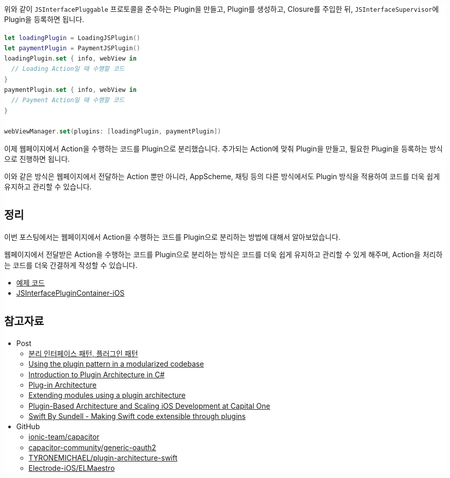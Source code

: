 위와 같이 `JSInterfacePluggable` 프로토콜을 준수하는 Plugin을 만들고, Plugin를 생성하고, Closure를 주입한 뒤, `JSInterfaceSupervisor`에 Plugin을 등록하면 됩니다.

```swift
let loadingPlugin = LoadingJSPlugin()
let paymentPlugin = PaymentJSPlugin()
loadingPlugin.set { info, webView in 
  // Loading Action일 때 수행할 코드
}
paymentPlugin.set { info, webView in 
  // Payment Action일 때 수행할 코드
}

webViewManager.set(plugins: [loadingPlugin, paymentPlugin])
```

이제 웹페이지에서 Action을 수행하는 코드를 Plugin으로 분리했습니다. 추가되는 Action에 맞춰 Plugin을 만들고, 필요한 Plugin을 등록하는 방식으로 진행하면 됩니다.

이와 같은 방식은 웹페이지에서 전달하는 Action 뿐만 아니라, AppScheme, 채팅 등의 다른 방식에서도 Plugin 방식을 적용하여 코드를 더욱 쉽게 유지하고 관리할 수 있습니다.

## 정리

이번 포스팅에서는 웹페이지에서 Action을 수행하는 코드를 Plugin으로 분리하는 방법에 대해서 알아보았습니다. 

웹페이지에서 전달받은 Action을 수행하는 코드를 Plugin으로 분리하는 방식은 코드를 더욱 쉽게 유지하고 관리할 수 있게 해주며, Action을 처리하는 코드를 더욱 간결하게 작성할 수 있습니다.

* [예제 코드](https://github.com/minsOne/Experiment-Repo/tree/master/20240511)
* [JSInterfacePluginContainer-iOS](https://github.com/minsOne/JSInterfacePluginContainer-iOS)

## 참고자료

* Post
  * [분리 인터페이스 패턴, 플러그인 패턴](https://harrislee.tistory.com/62)
  * [Using the plugin pattern in a modularized codebase](https://proandroiddev.com/using-the-plugin-pattern-in-a-modularized-codebase-af8d4905404f)
  * [Introduction to Plugin Architecture in C#](https://www.youtube.com/watch?v=g4idDjBICO8)
  * [Plug-in Architecture](https://medium.com/omarelgabrys-blog/plug-in-architecture-dec207291800)
  * [Extending modules using a plugin architecture](https://medium.com/@tyronemichael/extending-your-modules-using-a-plugin-architecture-c1972735d728)
  * [Plugin-Based Architecture and Scaling iOS Development at Capital One](https://medium.com/capital-one-tech/plugin-based-architecture-and-scaling-ios-development-at-capital-one-fb67561c7df6)
  * [Swift By Sundell - Making Swift code extensible through plugins](https://www.swiftbysundell.com/articles/making-swift-code-extensible-through-plugins/)
* GitHub
  * [ionic-team/capacitor](https://github.com/ionic-team/capacitor/blob/main/ios/Capacitor/Capacitor/CAPBridgeProtocol.swift)
  * [capacitor-community/generic-oauth2](https://github.com/capacitor-community/generic-oauth2/blob/276f01d4883748a776e86d80ad9b0b547309561f/ios/Plugin/GenericOAuth2Plugin.swift#L82)
  * [TYRONEMICHAEL/plugin-architecture-swift](https://github.com/TYRONEMICHAEL/plugin-architecture-swift)
  * [Electrode-iOS/ELMaestro](https://github.com/Electrode-iOS/ELMaestro/blob/master/ELMaestro/Pluggable.swift)


